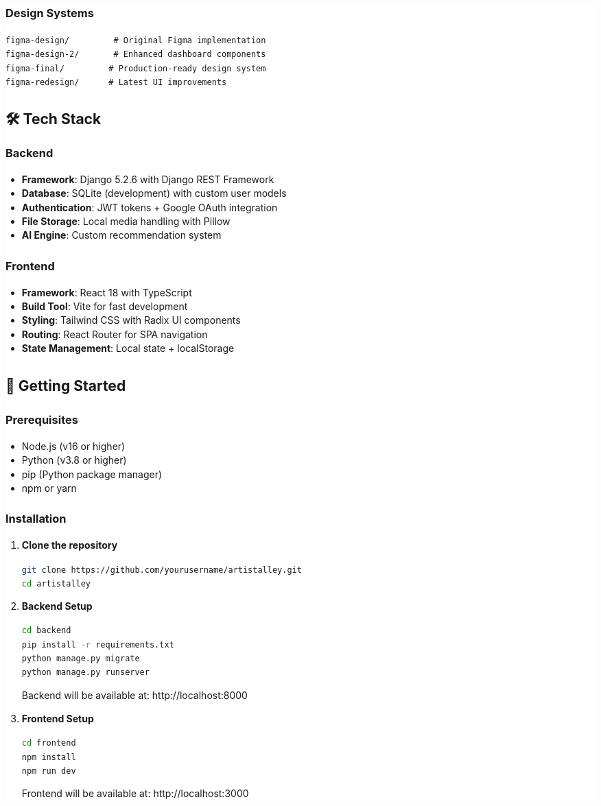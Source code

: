 ### **Design Systems**
```
figma-design/         # Original Figma implementation
figma-design-2/       # Enhanced dashboard components
figma-final/         # Production-ready design system
figma-redesign/      # Latest UI improvements
```

## 🛠️ Tech Stack

### **Backend**
- **Framework**: Django 5.2.6 with Django REST Framework
- **Database**: SQLite (development) with custom user models
- **Authentication**: JWT tokens + Google OAuth integration
- **File Storage**: Local media handling with Pillow
- **AI Engine**: Custom recommendation system

### **Frontend**
- **Framework**: React 18 with TypeScript
- **Build Tool**: Vite for fast development
- **Styling**: Tailwind CSS with Radix UI components
- **Routing**: React Router for SPA navigation
- **State Management**: Local state + localStorage

## 🚀 Getting Started

### **Prerequisites**
- Node.js (v16 or higher)
- Python (v3.8 or higher)
- pip (Python package manager)
- npm or yarn

### **Installation**

1. **Clone the repository**
   ```bash
   git clone https://github.com/yourusername/artistalley.git
   cd artistalley
   ```

2. **Backend Setup**
   ```bash
   cd backend
   pip install -r requirements.txt
   python manage.py migrate
   python manage.py runserver
   ```
   Backend will be available at: http://localhost:8000

3. **Frontend Setup**
   ```bash
   cd frontend
   npm install
   npm run dev
   ```
   Frontend will be available at: http://localhost:3000
